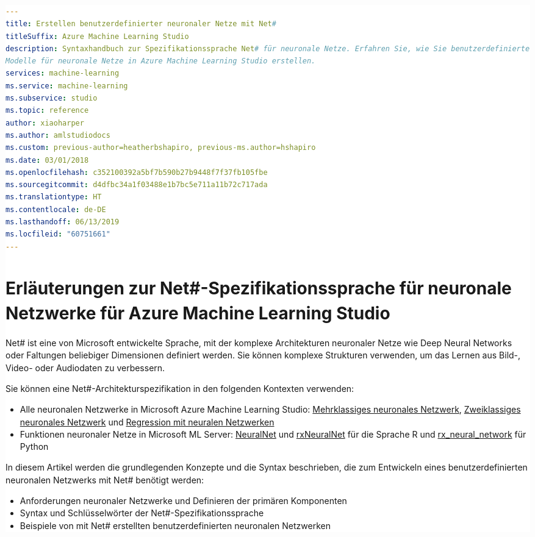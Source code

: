 ```yaml
---
title: Erstellen benutzerdefinierter neuronaler Netze mit Net#
titleSuffix: Azure Machine Learning Studio
description: Syntaxhandbuch zur Spezifikationssprache Net# für neuronale Netze. Erfahren Sie, wie Sie benutzerdefinierte Modelle für neuronale Netze in Azure Machine Learning Studio erstellen.
services: machine-learning
ms.service: machine-learning
ms.subservice: studio
ms.topic: reference
author: xiaoharper
ms.author: amlstudiodocs
ms.custom: previous-author=heatherbshapiro, previous-ms.author=hshapiro
ms.date: 03/01/2018
ms.openlocfilehash: c352100392a5bf7b590b27b9448f7f37fb105fbe
ms.sourcegitcommit: d4dfbc34a1f03488e1b7bc5e711a11b72c717ada
ms.translationtype: HT
ms.contentlocale: de-DE
ms.lasthandoff: 06/13/2019
ms.locfileid: "60751661"
---
```

# <a name="guide-to-net-neural-network-specification-language-for-azure-machine-learning-studio"></a>Erläuterungen zur Net#-Spezifikationssprache für neuronale Netzwerke für Azure Machine Learning Studio

Net# ist eine von Microsoft entwickelte Sprache, mit der komplexe Architekturen neuronaler Netze wie Deep Neural Networks oder Faltungen beliebiger Dimensionen definiert werden. Sie können komplexe Strukturen verwenden, um das Lernen aus Bild-, Video- oder Audiodaten zu verbessern.

Sie können eine Net#-Architekturspezifikation in den folgenden Kontexten verwenden:

+ Alle neuronalen Netzwerke in Microsoft Azure Machine Learning Studio: [Mehrklassiges neuronales Netzwerk](https://docs.microsoft.com/azure/machine-learning/studio-module-reference/multiclass-neural-network), [Zweiklassiges neuronales Netzwerk](https://docs.microsoft.com/azure/machine-learning/studio-module-reference/two-class-neural-network) und [Regression mit neuralen Netzwerken](https://docs.microsoft.com/azure/machine-learning/studio-module-reference/neural-network-regression)
+ Funktionen neuronaler Netze in Microsoft ML Server: [NeuralNet](https://docs.microsoft.com/machine-learning-server/r-reference/microsoftml/neuralnet) und [rxNeuralNet](https://docs.microsoft.com/machine-learning-server/r-reference/microsoftml/rxneuralnet) für die Sprache R und [rx_neural_network](https://docs.microsoft.com/machine-learning-server/python-reference/microsoftml/rx-neural-network) für Python


In diesem Artikel werden die grundlegenden Konzepte und die Syntax beschrieben, die zum Entwickeln eines benutzerdefinierten neuronalen Netzwerks mit Net# benötigt werden:

+ Anforderungen neuronaler Netzwerke und Definieren der primären Komponenten
+ Syntax und Schlüsselwörter der Net#-Spezifikationssprache
+ Beispiele von mit Net# erstellten benutzerdefinierten neuronalen Netzwerken
